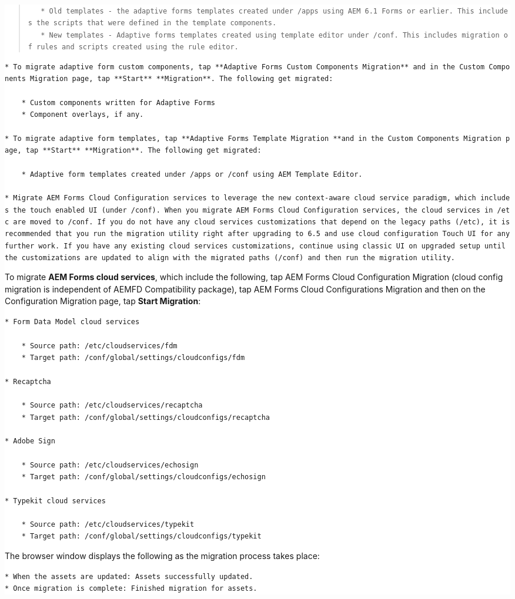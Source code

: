    >        * Old templates - the adaptive forms templates created under /apps using AEM 6.1 Forms or earlier. This includes the scripts that were defined in the template components.
   >        * New templates - Adaptive forms templates created using template editor under /conf. This includes migration of rules and scripts created using the rule editor.
   >        
   >        
   >    
   >    
   >

    * To migrate adaptive form custom components, tap **Adaptive Forms Custom Components Migration** and in the Custom Components Migration page, tap **Start** **Migration**. The following get migrated:

        * Custom components written for Adaptive Forms
        * Component overlays, if any.

    * To migrate adaptive form templates, tap **Adaptive Forms Template Migration **and in the Custom Components Migration page, tap **Start** **Migration**. The following get migrated:

        * Adaptive form templates created under /apps or /conf using AEM Template Editor.

    * Migrate AEM Forms Cloud Configuration services to leverage the new context-aware cloud service paradigm, which includes the touch enabled UI (under /conf). When you migrate AEM Forms Cloud Configuration services, the cloud services in /etc are moved to /conf. If you do not have any cloud services customizations that depend on the legacy paths (/etc), it is recommended that you run the migration utility right after upgrading to 6.5 and use cloud configuration Touch UI for any further work. If you have any existing cloud services customizations, continue using classic UI on upgraded setup until the customizations are updated to align with the migrated paths (/conf) and then run the migration utility.

   To migrate **AEM Forms cloud services**, which include the following, tap AEM Forms Cloud Configuration Migration (cloud config migration is independent of AEMFD Compatibility package), tap AEM Forms Cloud Configurations Migration and then on the Configuration Migration page, tap **Start Migration**:

    * Form Data Model cloud services

        * Source path: /etc/cloudservices/fdm
        * Target path: /conf/global/settings/cloudconfigs/fdm

    * Recaptcha

        * Source path: /etc/cloudservices/recaptcha  
        * Target path: /conf/global/settings/cloudconfigs/recaptcha

    * Adobe Sign

        * Source path: /etc/cloudservices/echosign  
        * Target path: /conf/global/settings/cloudconfigs/echosign

    * Typekit cloud services

        * Source path: /etc/cloudservices/typekit  
        * Target path: /conf/global/settings/cloudconfigs/typekit

   The browser window displays the following as the migration process takes place:

    * When the assets are updated: Assets successfully updated.
    * Once migration is complete: Finished migration for assets.
